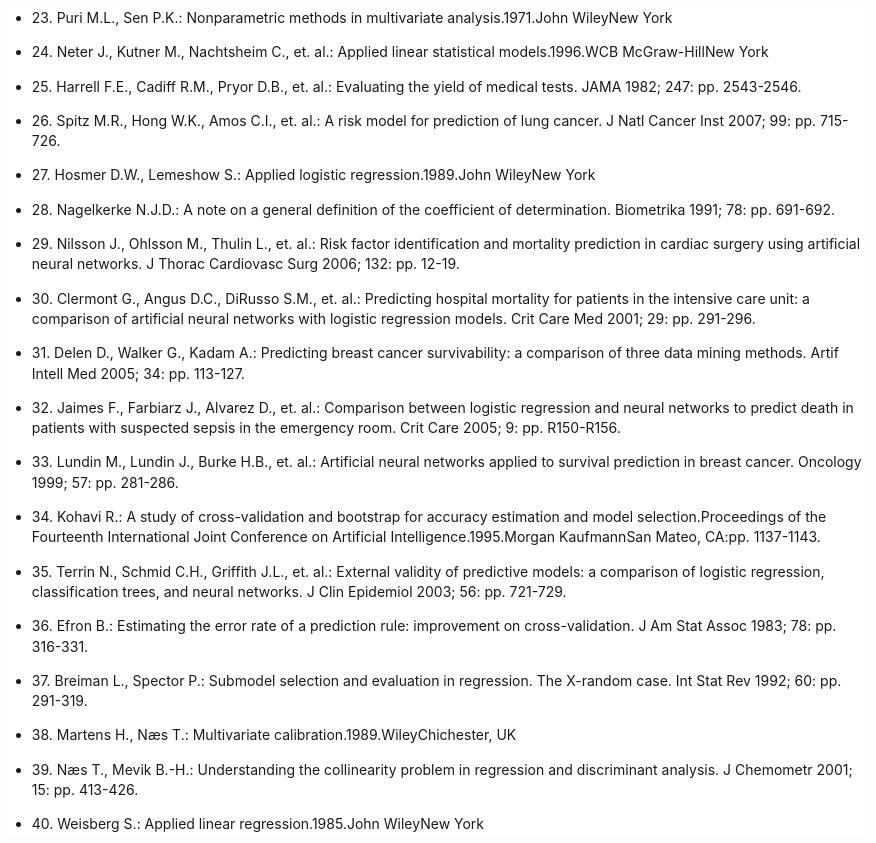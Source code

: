 
- 23\. Puri M.L., Sen P.K.: Nonparametric methods in multivariate analysis.1971.John WileyNew York


- 24\. Neter J., Kutner M., Nachtsheim C., et. al.: Applied linear statistical models.1996.WCB McGraw-HillNew York


- 25\. Harrell F.E., Cadiff R.M., Pryor D.B., et. al.: Evaluating the yield of medical tests. JAMA 1982; 247: pp. 2543-2546.


- 26\. Spitz M.R., Hong W.K., Amos C.I., et. al.: A risk model for prediction of lung cancer. J Natl Cancer Inst 2007; 99: pp. 715-726.


- 27\. Hosmer D.W., Lemeshow S.: Applied logistic regression.1989.John WileyNew York


- 28\. Nagelkerke N.J.D.: A note on a general definition of the coefficient of determination. Biometrika 1991; 78: pp. 691-692.


- 29\. Nilsson J., Ohlsson M., Thulin L., et. al.: Risk factor identification and mortality prediction in cardiac surgery using artificial neural networks. J Thorac Cardiovasc Surg 2006; 132: pp. 12-19.


- 30\. Clermont G., Angus D.C., DiRusso S.M., et. al.: Predicting hospital mortality for patients in the intensive care unit: a comparison of artificial neural networks with logistic regression models. Crit Care Med 2001; 29: pp. 291-296.


- 31\. Delen D., Walker G., Kadam A.: Predicting breast cancer survivability: a comparison of three data mining methods. Artif Intell Med 2005; 34: pp. 113-127.


- 32\. Jaimes F., Farbiarz J., Alvarez D., et. al.: Comparison between logistic regression and neural networks to predict death in patients with suspected sepsis in the emergency room. Crit Care 2005; 9: pp. R150-R156.


- 33\. Lundin M., Lundin J., Burke H.B., et. al.: Artificial neural networks applied to survival prediction in breast cancer. Oncology 1999; 57: pp. 281-286.


- 34\. Kohavi R.: A study of cross-validation and bootstrap for accuracy estimation and model selection.Proceedings of the Fourteenth International Joint Conference on Artificial Intelligence.1995.Morgan KaufmannSan Mateo, CA:pp. 1137-1143.


- 35\. Terrin N., Schmid C.H., Griffith J.L., et. al.: External validity of predictive models: a comparison of logistic regression, classification trees, and neural networks. J Clin Epidemiol 2003; 56: pp. 721-729.


- 36\. Efron B.: Estimating the error rate of a prediction rule: improvement on cross-validation. J Am Stat Assoc 1983; 78: pp. 316-331.


- 37\. Breiman L., Spector P.: Submodel selection and evaluation in regression. The X-random case. Int Stat Rev 1992; 60: pp. 291-319.


- 38\. Martens H., Næs T.: Multivariate calibration.1989.WileyChichester, UK


- 39\. Næs T., Mevik B.-H.: Understanding the collinearity problem in regression and discriminant analysis. J Chemometr 2001; 15: pp. 413-426.


- 40\. Weisberg S.: Applied linear regression.1985.John WileyNew York